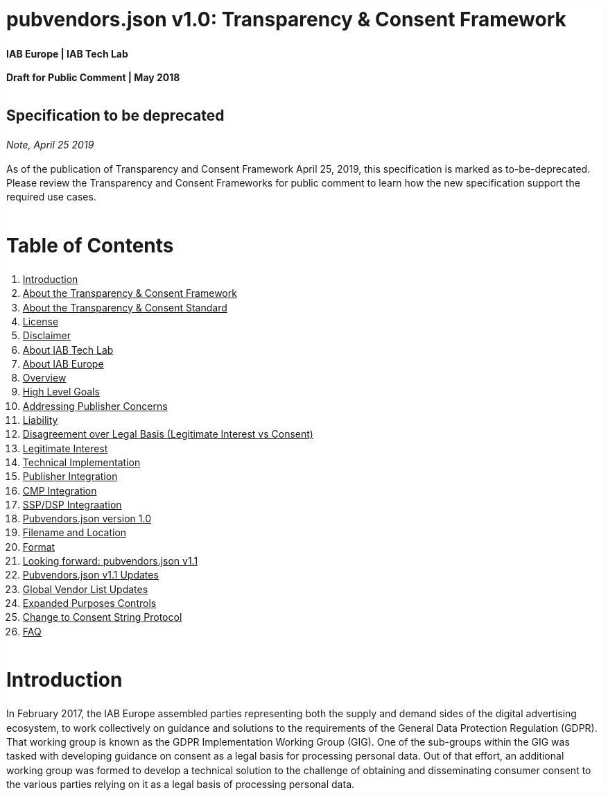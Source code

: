 # pubvendors.json v1.0: Transparency & Consent Framework

**IAB Europe | IAB Tech Lab**

**Draft for Public Comment | May 2018**

## Specification to be deprecated
*Note, April 25 2019* 

As of the publication of Transparency and Consent Framework April 25, 2019, this specification is marked as to-be-deprecated. Please review the Transparency and Consent Frameworks for public comment to learn how the new specification support the required use cases.

# Table of Contents
1. [Introduction](#Introduction)
2. [About the Transparency & Consent Framework](#About-the-Framework)
3. [About the Transparency & Consent Standard](#About-the-standard)
4. [License](#License)
5. [Disclaimer](#Disclaimer)
6. [About IAB Tech Lab](#About-Tech-Lab)
7. [About IAB Europe](#About-IAB-Europe)
8. [Overview](#overview)
9. [High Level Goals](#goals)
10. [Addressing Publisher Concerns](#concerns)
11. [Liability](#liability)
12. [Disagreement over Legal Basis (Legitimate Interest vs Consent)](#disagreement)
13. [Legitimate Interest](#LI)
14. [Technical Implementation](#technical)
15. [Publisher Integration](#publisher)
16. [CMP Integration](#cmp)
17. [SSP/DSP Integraation](#SSPDSP)
18. [Pubvendors.json version 1.0](#v1.0)
19. [Filename and Location](#filename)
20. [Format](#format)
21. [Looking forward: pubvendors.json v1.1](#v1.1)
22. [Pubvendors.json v1.1 Updates](#updates)
23. [Global Vendor List Updates](#gvl)
24. [Expanded Purposes Controls](#purposescontrol)
25. [Change to Consent String Protocol](#consentstring)
26. [FAQ](#FAQ)



# Introduction <a name="Introduction"></a>

In February 2017, the IAB Europe assembled parties representing both the supply and demand sides of the digital advertising ecosystem, to work collectively on guidance and solutions to the requirements of the General Data Protection Regulation (GDPR). That working group is known as the GDPR Implementation Working Group (GIG). One of the sub-groups within the GIG was tasked with developing guidance on consent as a legal basis for processing personal data. Out of that effort, an additional working group was formed to develop a technical solution to the challenge of obtaining and disseminating consumer consent to the various parties relying on it as a legal basis of processing personal data.
